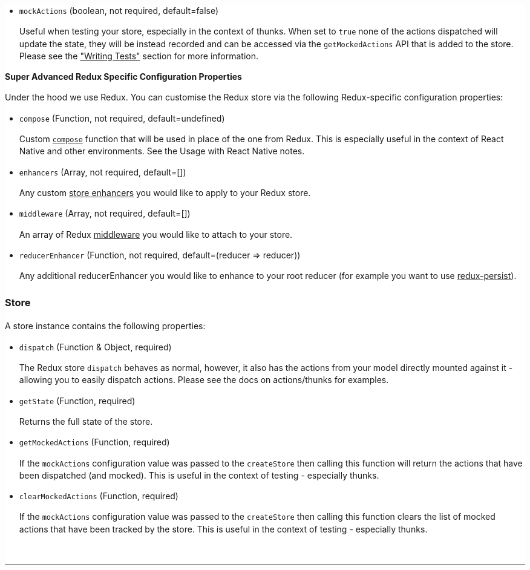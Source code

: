 - `mockActions` (boolean, not required, default=false)

  Useful when testing your store, especially in the context of thunks. When set to `true` none of the actions dispatched will update the state, they will be instead recorded and can be accessed via the `getMockedActions` API that is added to the store.  Please see the ["Writing Tests"](#writing-tests) section for more information.

**Super Advanced Redux Specific Configuration Properties**

Under the hood we use Redux. You can customise the Redux store via the following Redux-specific configuration properties:

- `compose` (Function, not required, default=undefined)

  Custom [`compose`](https://redux.js.org/api/compose) function that will be used in place of the one from Redux. This is especially useful in the context of React Native and other environments. See the Usage with React Native notes.

- `enhancers` (Array, not required, default=[])

  Any custom [store enhancers](https://redux.js.org/glossary#store-enhancer) you would like to apply to your Redux store.

- `middleware` (Array, not required, default=[])

  An array of Redux [middleware](https://redux.js.org/glossary#middleware) you would like to attach to your store.

- `reducerEnhancer` (Function, not required, default=(reducer => reducer))

  Any additional reducerEnhancer you would like to enhance to your root reducer (for example you want to use [redux-persist](https://github.com/rt2zz/redux-persist)).

### Store

A store instance contains the following properties:

  - `dispatch` (Function & Object, required)

    The Redux store `dispatch` behaves as normal, however, it also has the actions from your model directly mounted against it - allowing you to easily dispatch actions. Please see the docs on actions/thunks for examples.

  - `getState` (Function, required)

    Returns the full state of the store.

  - `getMockedActions` (Function, required)

    If the `mockActions` configuration value was passed to the `createStore` then calling this function will return the actions that have been dispatched (and mocked). This is useful in the context of testing - especially thunks.

  - `clearMockedActions` (Function, required)

    If the `mockActions` configuration value was passed to the `createStore` then calling this function clears the list of mocked actions that have been tracked by the store. This is useful in the context of testing - especially thunks.

<p>&nbsp;</p>

---